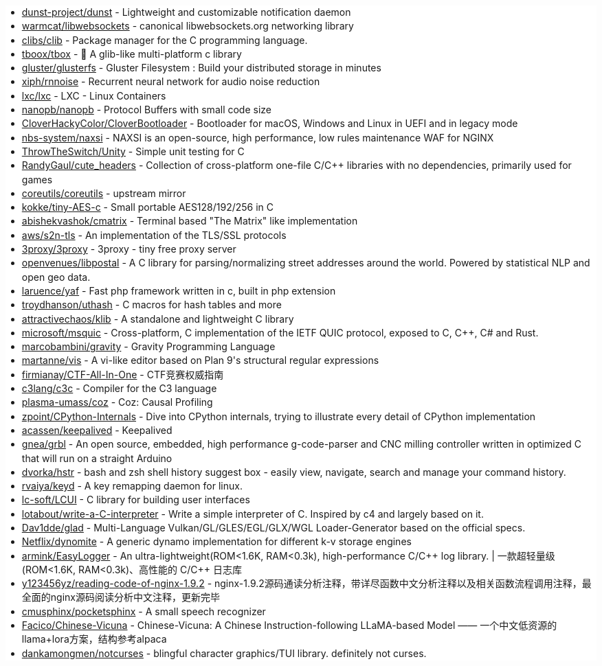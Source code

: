* [dunst-project/dunst](https://github.com/dunst-project/dunst) - Lightweight and customizable notification daemon
* [warmcat/libwebsockets](https://github.com/warmcat/libwebsockets) - canonical libwebsockets.org networking library
* [clibs/clib](https://github.com/clibs/clib) - Package manager for the C programming language.
* [tboox/tbox](https://github.com/tboox/tbox) - 🎁 A glib-like multi-platform c library
* [gluster/glusterfs](https://github.com/gluster/glusterfs) - Gluster Filesystem : Build your distributed storage in minutes
* [xiph/rnnoise](https://github.com/xiph/rnnoise) - Recurrent neural network for audio noise reduction
* [lxc/lxc](https://github.com/lxc/lxc) - LXC - Linux Containers
* [nanopb/nanopb](https://github.com/nanopb/nanopb) - Protocol Buffers with small code size
* [CloverHackyColor/CloverBootloader](https://github.com/CloverHackyColor/CloverBootloader) - Bootloader for macOS, Windows and Linux in UEFI and in legacy mode
* [nbs-system/naxsi](https://github.com/nbs-system/naxsi) - NAXSI is an open-source, high performance, low rules maintenance WAF for NGINX
* [ThrowTheSwitch/Unity](https://github.com/ThrowTheSwitch/Unity) - Simple unit testing for C
* [RandyGaul/cute_headers](https://github.com/RandyGaul/cute_headers) - Collection of cross-platform one-file C/C++ libraries with no dependencies, primarily used for games
* [coreutils/coreutils](https://github.com/coreutils/coreutils) - upstream mirror
* [kokke/tiny-AES-c](https://github.com/kokke/tiny-AES-c) - Small portable AES128/192/256 in C
* [abishekvashok/cmatrix](https://github.com/abishekvashok/cmatrix) - Terminal based "The Matrix" like implementation
* [aws/s2n-tls](https://github.com/aws/s2n-tls) - An implementation of the TLS/SSL protocols
* [3proxy/3proxy](https://github.com/3proxy/3proxy) - 3proxy - tiny free proxy server
* [openvenues/libpostal](https://github.com/openvenues/libpostal) - A C library for parsing/normalizing street addresses around the world. Powered by statistical NLP and open geo data.
* [laruence/yaf](https://github.com/laruence/yaf) - Fast php framework written in c, built in php extension
* [troydhanson/uthash](https://github.com/troydhanson/uthash) - C macros for hash tables and more
* [attractivechaos/klib](https://github.com/attractivechaos/klib) - A standalone and lightweight C library
* [microsoft/msquic](https://github.com/microsoft/msquic) - Cross-platform, C implementation of the IETF QUIC protocol, exposed to C, C++, C# and Rust.
* [marcobambini/gravity](https://github.com/marcobambini/gravity) - Gravity Programming Language
* [martanne/vis](https://github.com/martanne/vis) - A vi-like editor based on Plan 9's structural regular expressions
* [firmianay/CTF-All-In-One](https://github.com/firmianay/CTF-All-In-One) - CTF竞赛权威指南
* [c3lang/c3c](https://github.com/c3lang/c3c) - Compiler for the C3 language
* [plasma-umass/coz](https://github.com/plasma-umass/coz) - Coz: Causal Profiling
* [zpoint/CPython-Internals](https://github.com/zpoint/CPython-Internals) - Dive into CPython internals, trying to illustrate every detail of CPython implementation
* [acassen/keepalived](https://github.com/acassen/keepalived) - Keepalived
* [gnea/grbl](https://github.com/gnea/grbl) - An open source, embedded, high performance g-code-parser and CNC milling controller written in optimized C that will run on a straight Arduino
* [dvorka/hstr](https://github.com/dvorka/hstr) - bash and zsh shell history suggest box - easily view, navigate, search and manage your command history.
* [rvaiya/keyd](https://github.com/rvaiya/keyd) - A key remapping daemon for linux.
* [lc-soft/LCUI](https://github.com/lc-soft/LCUI) - C library for building user interfaces
* [lotabout/write-a-C-interpreter](https://github.com/lotabout/write-a-C-interpreter) - Write a simple interpreter of C. Inspired by c4 and largely based on it.
* [Dav1dde/glad](https://github.com/Dav1dde/glad) - Multi-Language Vulkan/GL/GLES/EGL/GLX/WGL Loader-Generator based on the official specs.
* [Netflix/dynomite](https://github.com/Netflix/dynomite) - A generic dynamo implementation for different k-v storage engines
* [armink/EasyLogger](https://github.com/armink/EasyLogger) - An ultra-lightweight(ROM<1.6K, RAM<0.3k), high-performance C/C++ log library. | 一款超轻量级(ROM<1.6K, RAM<0.3k)、高性能的 C/C++ 日志库
* [y123456yz/reading-code-of-nginx-1.9.2](https://github.com/y123456yz/reading-code-of-nginx-1.9.2) - nginx-1.9.2源码通读分析注释，带详尽函数中文分析注释以及相关函数流程调用注释，最全面的nginx源码阅读分析中文注释，更新完毕
* [cmusphinx/pocketsphinx](https://github.com/cmusphinx/pocketsphinx) - A small speech recognizer
* [Facico/Chinese-Vicuna](https://github.com/Facico/Chinese-Vicuna) - Chinese-Vicuna: A Chinese Instruction-following LLaMA-based Model —— 一个中文低资源的llama+lora方案，结构参考alpaca
* [dankamongmen/notcurses](https://github.com/dankamongmen/notcurses) - blingful character graphics/TUI library. definitely not curses.